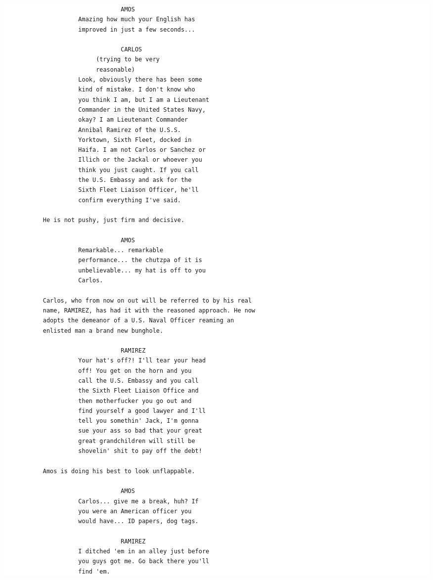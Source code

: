                                      AMOS
                         Amazing how much your English has 
                         improved in just a few seconds...

                                     CARLOS
                              (trying to be very 
                              reasonable)
                         Look, obviously there has been some 
                         kind of mistake. I don't know who 
                         you think I am, but I am a Lieutenant 
                         Commander in the United States Navy, 
                         okay? I am Lieutenant Commander 
                         Annibal Ramirez of the U.S.S. 
                         Yorktown, Sixth Fleet, docked in 
                         Haifa. I am not Carlos or Sanchez or 
                         Illich or the Jackal or whoever you 
                         think you just caught. If you call 
                         the U.S. Embassy and ask for the 
                         Sixth Fleet Liaison Officer, he'll 
                         confirm everything I've said.

               He is not pushy, just firm and decisive.

                                     AMOS
                         Remarkable... remarkable 
                         performance... the chutzpa of it is 
                         unbelievable... my hat is off to you 
                         Carlos.

               Carlos, who from now on out will be referred to by his real 
               name, RAMIREZ, has had it with the reasoned approach. He now 
               adopts the demeanor of a U.S. Naval Officer reaming an 
               enlisted man a brand new bunghole.

                                     RAMIREZ
                         Your hat's off?! I'll tear your head 
                         off! You get on the horn and you 
                         call the U.S. Embassy and you call 
                         the Sixth Fleet Liaison Office and 
                         then motherfucker you go out and 
                         find yourself a good lawyer and I'll 
                         tell you somethin' Jack, I'm gonna 
                         sue your ass so bad that your great 
                         great grandchildren will still be 
                         shovelin' shit to pay off the debt!

               Amos is doing his best to look unflappable.

                                     AMOS
                         Carlos... give me a break, huh? If 
                         you were an American officer you 
                         would have... ID papers, dog tags.

                                     RAMIREZ
                         I ditched 'em in an alley just before 
                         you guys got me. Go back there you'll 
                         find 'em.
